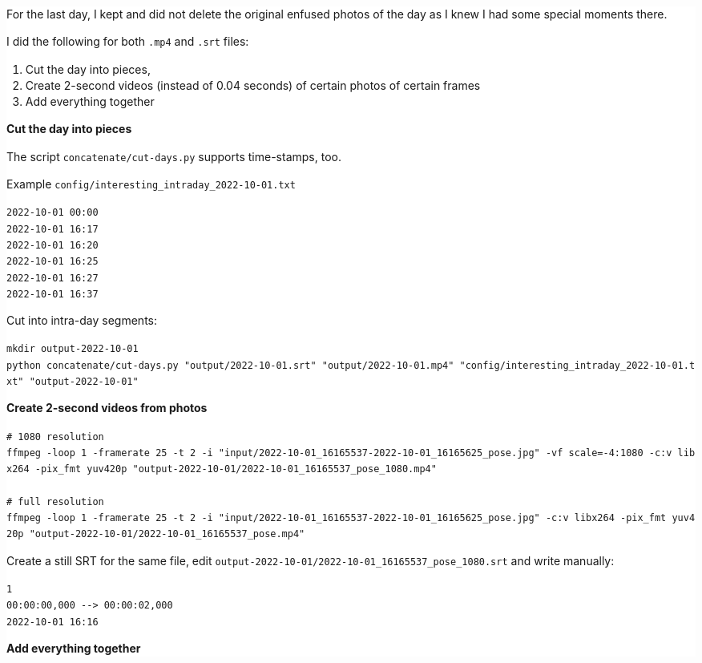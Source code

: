 For the last day, I kept and did not delete the original enfused photos of the day as I knew I had some special moments there. 

I did the following for both `.mp4` and `.srt` files:

1. Cut the day into pieces, 
2. Create 2-second videos (instead of 0.04 seconds) of certain photos of certain frames
3. Add everything together



**Cut the day into pieces**

The script `concatenate/cut-days.py` supports time-stamps, too. 

Example `config/interesting_intraday_2022-10-01.txt`

``` 
2022-10-01 00:00
2022-10-01 16:17
2022-10-01 16:20
2022-10-01 16:25
2022-10-01 16:27
2022-10-01 16:37
```

Cut into intra-day segments:

````
mkdir output-2022-10-01
python concatenate/cut-days.py "output/2022-10-01.srt" "output/2022-10-01.mp4" "config/interesting_intraday_2022-10-01.txt" "output-2022-10-01"
````



**Create 2-second videos from photos** 

```
# 1080 resolution
ffmpeg -loop 1 -framerate 25 -t 2 -i "input/2022-10-01_16165537-2022-10-01_16165625_pose.jpg" -vf scale=-4:1080 -c:v libx264 -pix_fmt yuv420p "output-2022-10-01/2022-10-01_16165537_pose_1080.mp4"

# full resolution
ffmpeg -loop 1 -framerate 25 -t 2 -i "input/2022-10-01_16165537-2022-10-01_16165625_pose.jpg" -c:v libx264 -pix_fmt yuv420p "output-2022-10-01/2022-10-01_16165537_pose.mp4"

```

Create a still SRT for the same file, edit `output-2022-10-01/2022-10-01_16165537_pose_1080.srt` and write manually:

```
1
00:00:00,000 --> 00:00:02,000
2022-10-01 16:16
```



**Add everything together**
